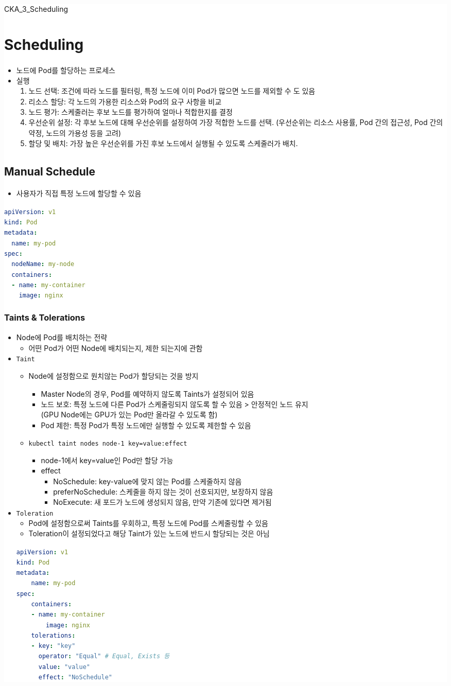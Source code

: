 CKA_3_Scheduling

# Scheduling
- 노드에 Pod를 할당하는 프로세스
- 실행
    1. 노드 선택: 조건에 따라 노드를 필터링, 특정 노드에 이미 Pod가 많으면 노드를 제외할 수 도 있음
    1. 리소스 할당: 각 노드의 가용한 리소스와 Pod의 요구 사항을 비교
    1. 노드 평가: 스케줄러는 후보 노드를 평가하여 얼마나 적합한지를 결정
    1. 우선순위 설정: 각 후보 노드에 대해 우선순위를 설정하여 가장 적합한 노드를 선택. (우선순위는 리소스 사용률, Pod 간의 접근성, Pod 간의 약정, 노드의 가용성 등을 고려)
    1. 할당 및 배치: 가장 높은 우선순위를 가진 후보 노드에서 실행될 수 있도록 스케줄러가 배치.


## Manual Schedule
- 사용자가 직접 특정 노드에 할당할 수 있음
```yaml
apiVersion: v1
kind: Pod
metadata:
  name: my-pod
spec:
  nodeName: my-node
  containers:
  - name: my-container
    image: nginx
```

### Taints & Tolerations
- Node에 Pod를 배치하는 전략
    - 어떤 Pod가 어떤 Node에 배치되는지, 제한 되는지에 관함
- `Taint`
    - Node에 설정함으로 원치않는 Pod가 할당되는 것을 방지
        - Master Node의 경우, Pod를 예약하지 않도록 Taints가 설정되어 있음
        - 노드 보호: 특정 노드에 다른 Pod가 스케줄링되지 않도록 할 수 있음 > 안정적인 노드 유지  
        (GPU Node에는 GPU가 있는 Pod만 올라갈 수 있도록 함)
        - Pod 제한: 특정 Pod가 특정 노드에만 실행할 수 있도록 제한할 수 있음
    
    - `kubectl taint nodes node-1 key=value:effect`
        - node-1에서 key=value인 Pod만 할당 가능
        - effect
            - NoSchedule: key-value에 맞지 않는 Pod를 스케줄하지 않음
            - preferNoSchedule: 스케줄을 하지 않는 것이 선호되지만, 보장하지 않음
            - NoExecute: 새 포드가 노드에 생성되지 않음, 만약 기존에 있다면 제거됨
- `Toleration`
    - Pod에 설정함으로써 Taints를 우회하고, 특정 노드에 Pod를 스케줄링할 수 있음
    - Toleration이 설정되었다고 해당 Taint가 있는 노드에 반드시 할당되는 것은 아님
    ```yaml
    apiVersion: v1
    kind: Pod
    metadata:
        name: my-pod
    spec:
        containers:
        - name: my-container
            image: nginx
        tolerations:
        - key: "key"
          operator: "Equal" # Equal, Exists 등
          value: "value"
          effect: "NoSchedule"
    ```
